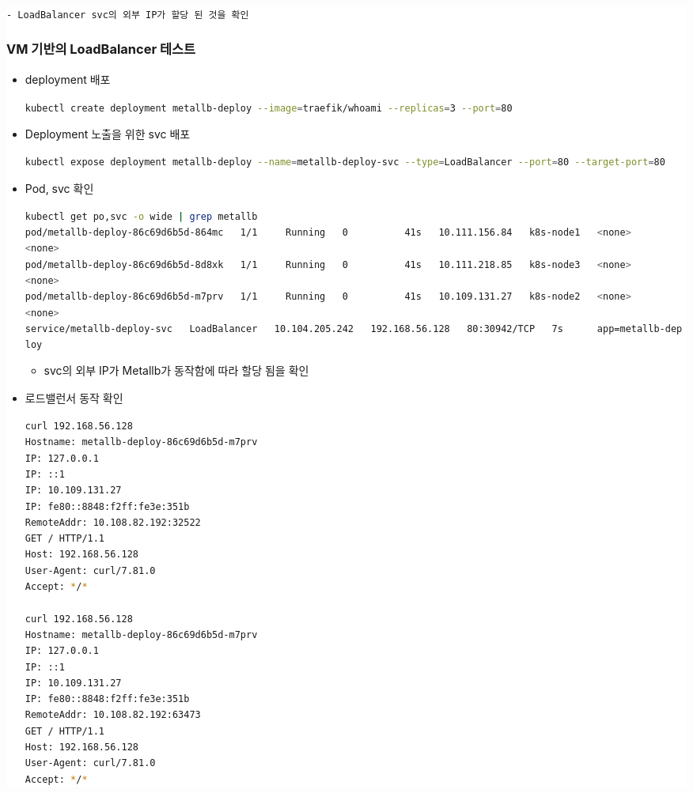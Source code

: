     - LoadBalancer svc의 외부 IP가 할당 된 것을 확인

### VM 기반의 LoadBalancer 테스트

- deployment 배포
    
    ```bash
    kubectl create deployment metallb-deploy --image=traefik/whoami --replicas=3 --port=80
    ```
    
- Deployment 노출을 위한 svc 배포
    
    ```bash
    kubectl expose deployment metallb-deploy --name=metallb-deploy-svc --type=LoadBalancer --port=80 --target-port=80
    ```
    
- Pod, svc 확인
    
    ```bash
    kubectl get po,svc -o wide | grep metallb
    pod/metallb-deploy-86c69d6b5d-864mc   1/1     Running   0          41s   10.111.156.84   k8s-node1   <none>           <none>
    pod/metallb-deploy-86c69d6b5d-8d8xk   1/1     Running   0          41s   10.111.218.85   k8s-node3   <none>           <none>
    pod/metallb-deploy-86c69d6b5d-m7prv   1/1     Running   0          41s   10.109.131.27   k8s-node2   <none>           <none>
    service/metallb-deploy-svc   LoadBalancer   10.104.205.242   192.168.56.128   80:30942/TCP   7s      app=metallb-deploy
    ```
    
    - svc의 외부 IP가 Metallb가 동작함에 따라 할당 됨을 확인
- 로드밸런서 동작 확인
    
    ```bash
    curl 192.168.56.128
    Hostname: metallb-deploy-86c69d6b5d-m7prv
    IP: 127.0.0.1
    IP: ::1
    IP: 10.109.131.27
    IP: fe80::8848:f2ff:fe3e:351b
    RemoteAddr: 10.108.82.192:32522
    GET / HTTP/1.1
    Host: 192.168.56.128
    User-Agent: curl/7.81.0
    Accept: */*
    
    curl 192.168.56.128
    Hostname: metallb-deploy-86c69d6b5d-m7prv
    IP: 127.0.0.1
    IP: ::1
    IP: 10.109.131.27
    IP: fe80::8848:f2ff:fe3e:351b
    RemoteAddr: 10.108.82.192:63473
    GET / HTTP/1.1
    Host: 192.168.56.128
    User-Agent: curl/7.81.0
    Accept: */*
    